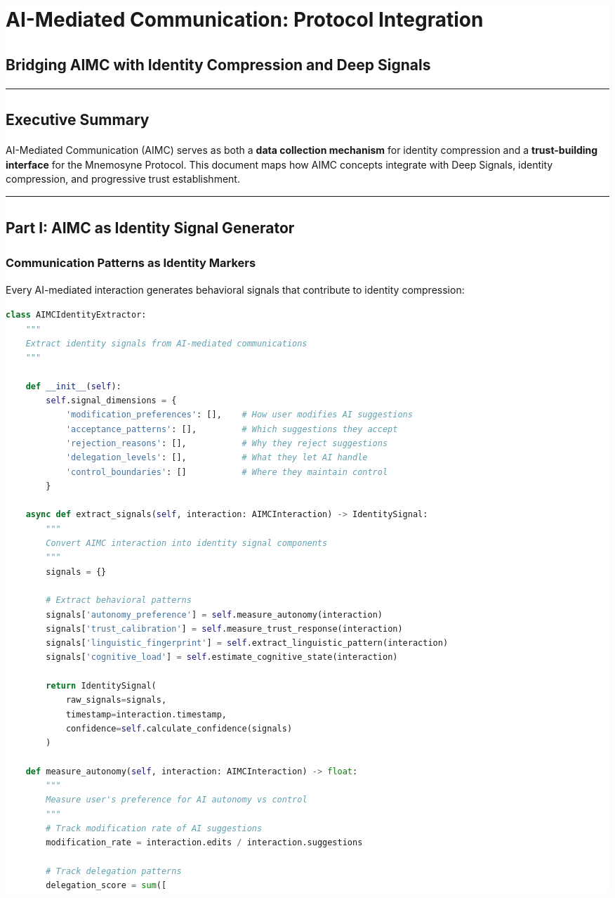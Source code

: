 # AI-Mediated Communication: Protocol Integration
## Bridging AIMC with Identity Compression and Deep Signals

---

## Executive Summary

AI-Mediated Communication (AIMC) serves as both a **data collection mechanism** for identity compression and a **trust-building interface** for the Mnemosyne Protocol. This document maps how AIMC concepts integrate with Deep Signals, identity compression, and progressive trust establishment.

---

## Part I: AIMC as Identity Signal Generator

### Communication Patterns as Identity Markers

Every AI-mediated interaction generates behavioral signals that contribute to identity compression:

```python
class AIMCIdentityExtractor:
    """
    Extract identity signals from AI-mediated communications
    """
    
    def __init__(self):
        self.signal_dimensions = {
            'modification_preferences': [],    # How user modifies AI suggestions
            'acceptance_patterns': [],         # Which suggestions they accept
            'rejection_reasons': [],           # Why they reject suggestions
            'delegation_levels': [],           # What they let AI handle
            'control_boundaries': []           # Where they maintain control
        }
    
    async def extract_signals(self, interaction: AIMCInteraction) -> IdentitySignal:
        """
        Convert AIMC interaction into identity signal components
        """
        signals = {}
        
        # Extract behavioral patterns
        signals['autonomy_preference'] = self.measure_autonomy(interaction)
        signals['trust_calibration'] = self.measure_trust_response(interaction)
        signals['linguistic_fingerprint'] = self.extract_linguistic_pattern(interaction)
        signals['cognitive_load'] = self.estimate_cognitive_state(interaction)
        
        return IdentitySignal(
            raw_signals=signals,
            timestamp=interaction.timestamp,
            confidence=self.calculate_confidence(signals)
        )
    
    def measure_autonomy(self, interaction: AIMCInteraction) -> float:
        """
        Measure user's preference for AI autonomy vs control
        """
        # Track modification rate of AI suggestions
        modification_rate = interaction.edits / interaction.suggestions
        
        # Track delegation patterns
        delegation_score = sum([
```